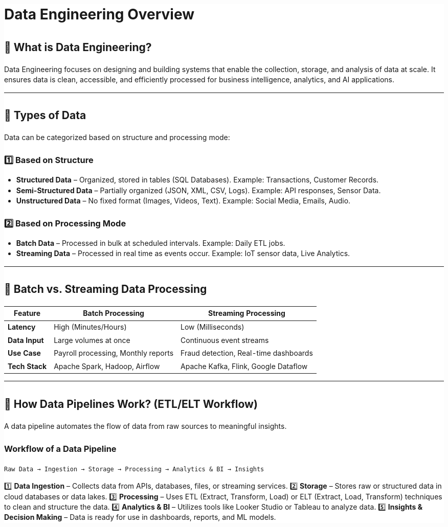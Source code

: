 # Data Engineering Overview 

## 📌 What is Data Engineering?
Data Engineering focuses on designing and building systems that enable the collection, storage, and analysis of data at scale. It ensures data is clean, accessible, and efficiently processed for business intelligence, analytics, and AI applications.

---

## 🔹 Types of Data  
Data can be categorized based on structure and processing mode:

### 1️⃣ **Based on Structure**  
- **Structured Data** – Organized, stored in tables (SQL Databases). Example: Transactions, Customer Records.  
- **Semi-Structured Data** – Partially organized (JSON, XML, CSV, Logs). Example: API responses, Sensor Data.  
- **Unstructured Data** – No fixed format (Images, Videos, Text). Example: Social Media, Emails, Audio.  

### 2️⃣ **Based on Processing Mode**  
- **Batch Data** – Processed in bulk at scheduled intervals. Example: Daily ETL jobs.  
- **Streaming Data** – Processed in real time as events occur. Example: IoT sensor data, Live Analytics.  

---

## 🔄 **Batch vs. Streaming Data Processing**
| Feature       | Batch Processing  | Streaming Processing |
|--------------|------------------|----------------------|
| **Latency**   | High (Minutes/Hours) | Low (Milliseconds) |
| **Data Input** | Large volumes at once | Continuous event streams |
| **Use Case**  | Payroll processing, Monthly reports | Fraud detection, Real-time dashboards |
| **Tech Stack** | Apache Spark, Hadoop, Airflow | Apache Kafka, Flink, Google Dataflow |

---

## 🔀 **How Data Pipelines Work? (ETL/ELT Workflow)**  
A data pipeline automates the flow of data from raw sources to meaningful insights.

### **Workflow of a Data Pipeline**
```
Raw Data → Ingestion → Storage → Processing → Analytics & BI → Insights
```
1️⃣ **Data Ingestion** – Collects data from APIs, databases, files, or streaming services.
2️⃣ **Storage** – Stores raw or structured data in cloud databases or data lakes.
3️⃣ **Processing** – Uses ETL (Extract, Transform, Load) or ELT (Extract, Load, Transform) techniques to clean and structure the data.
4️⃣ **Analytics & BI** – Utilizes tools like Looker Studio or Tableau to analyze data.
5️⃣ **Insights & Decision Making** – Data is ready for use in dashboards, reports, and ML models.
